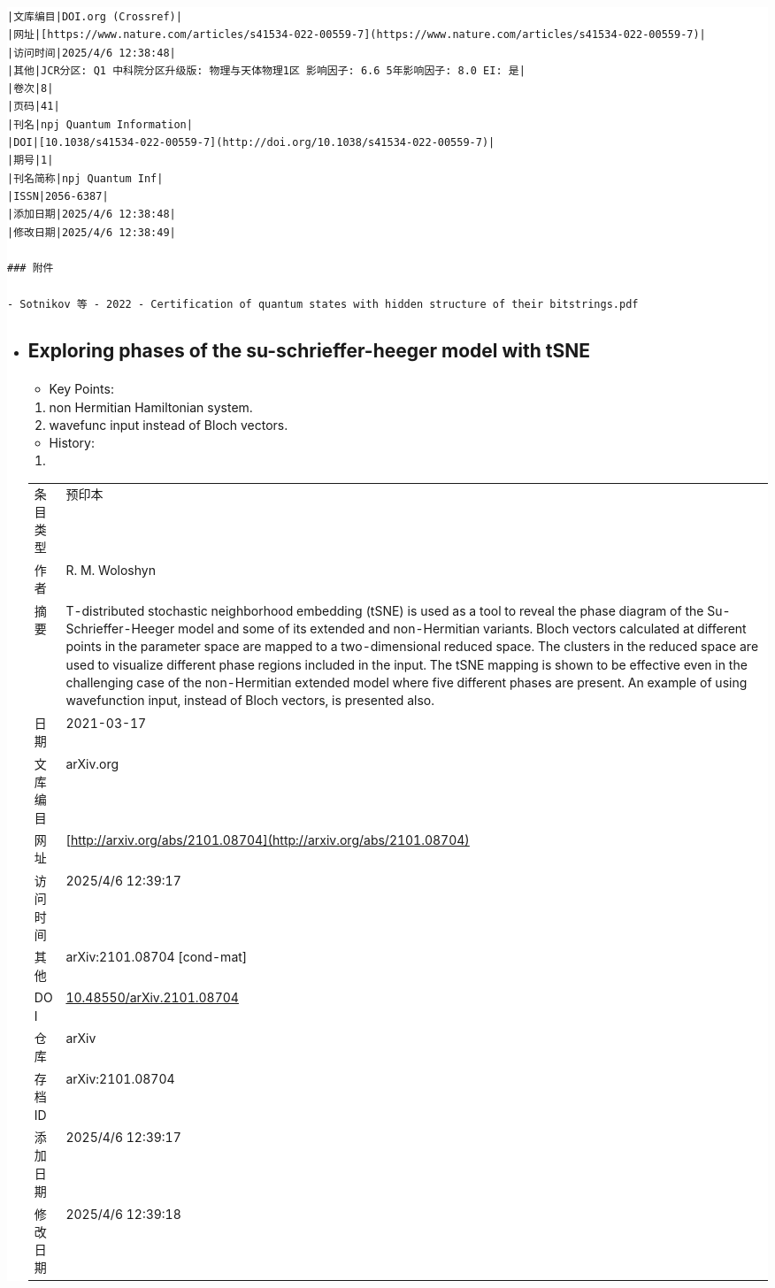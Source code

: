     |文库编目|DOI.org (Crossref)|
    |网址|[https://www.nature.com/articles/s41534-022-00559-7](https://www.nature.com/articles/s41534-022-00559-7)|
    |访问时间|2025/4/6 12:38:48|
    |其他|JCR分区: Q1 中科院分区升级版: 物理与天体物理1区 影响因子: 6.6 5年影响因子: 8.0 EI: 是|
    |卷次|8|
    |页码|41|
    |刊名|npj Quantum Information|
    |DOI|[10.1038/s41534-022-00559-7](http://doi.org/10.1038/s41534-022-00559-7)|
    |期号|1|
    |刊名简称|npj Quantum Inf|
    |ISSN|2056-6387|
    |添加日期|2025/4/6 12:38:48|
    |修改日期|2025/4/6 12:38:49|
    
    ### 附件
    
    - Sotnikov 等 - 2022 - Certification of quantum states with hidden structure of their bitstrings.pdf
- ## Exploring phases of the su-schrieffer-heeger model with tSNE
	* Key Points: 
	1. non Hermitian Hamiltonian system. 
	2. wavefunc input instead of Bloch vectors. 
	- History: 
	1. 
    |   |   |
    |---|---|
    |条目类型|预印本|
    |作者|R. M. Woloshyn|
    |摘要|T-distributed stochastic neighborhood embedding (tSNE) is used as a tool to reveal the phase diagram of the Su-Schrieffer-Heeger model and some of its extended and non-Hermitian variants. Bloch vectors calculated at different points in the parameter space are mapped to a two-dimensional reduced space. The clusters in the reduced space are used to visualize different phase regions included in the input. The tSNE mapping is shown to be effective even in the challenging case of the non-Hermitian extended model where five different phases are present. An example of using wavefunction input, instead of Bloch vectors, is presented also.|
    |日期|2021-03-17|
    |文库编目|arXiv.org|
    |网址|[http://arxiv.org/abs/2101.08704](http://arxiv.org/abs/2101.08704)|
    |访问时间|2025/4/6 12:39:17|
    |其他|arXiv:2101.08704 [cond-mat]|
    |DOI|[10.48550/arXiv.2101.08704](http://doi.org/10.48550/arXiv.2101.08704)|
    |仓库|arXiv|
    |存档ID|arXiv:2101.08704|
    |添加日期|2025/4/6 12:39:17|
    |修改日期|2025/4/6 12:39:18|
    